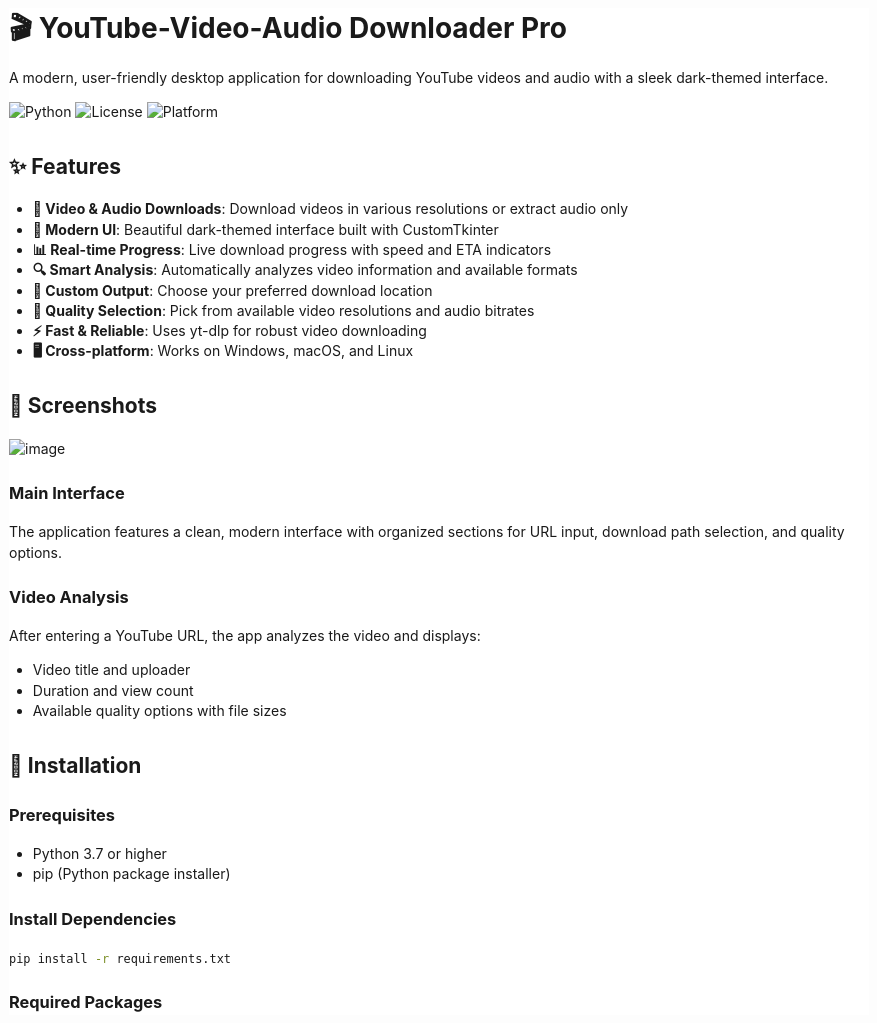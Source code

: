 # 🎬 YouTube-Video-Audio Downloader Pro

A modern, user-friendly desktop application for downloading YouTube videos and audio with a sleek dark-themed interface.

![Python](https://img.shields.io/badge/python-v3.7+-blue.svg)
![License](https://img.shields.io/badge/license-MIT-green.svg)
![Platform](https://img.shields.io/badge/platform-Windows%20%7C%20macOS%20%7C%20Linux-lightgrey.svg)

## ✨ Features

- **🎥 Video & Audio Downloads**: Download videos in various resolutions or extract audio only
- **🎨 Modern UI**: Beautiful dark-themed interface built with CustomTkinter
- **📊 Real-time Progress**: Live download progress with speed and ETA indicators
- **🔍 Smart Analysis**: Automatically analyzes video information and available formats
- **📂 Custom Output**: Choose your preferred download location
- **🎯 Quality Selection**: Pick from available video resolutions and audio bitrates
- **⚡ Fast & Reliable**: Uses yt-dlp for robust video downloading
- **🖥️ Cross-platform**: Works on Windows, macOS, and Linux

## 📸 Screenshots

![image](https://github.com/user-attachments/assets/bc7c2d86-ca4f-4040-8c25-153a9723f5ee)

### Main Interface
The application features a clean, modern interface with organized sections for URL input, download path selection, and quality options.

### Video Analysis
After entering a YouTube URL, the app analyzes the video and displays:
- Video title and uploader
- Duration and view count
- Available quality options with file sizes

## 🚀 Installation

### Prerequisites

- Python 3.7 or higher
- pip (Python package installer)

### Install Dependencies

```bash
pip install -r requirements.txt
```

### Required Packages
